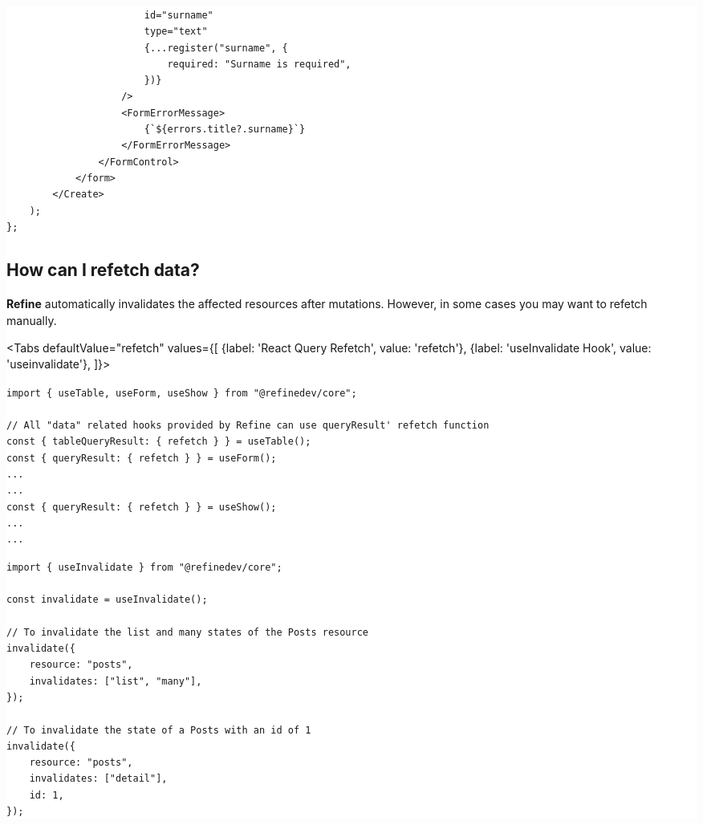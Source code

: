 ```tsx
                        id="surname"
                        type="text"
                        {...register("surname", {
                            required: "Surname is required",
                        })}
                    />
                    <FormErrorMessage>
                        {`${errors.title?.surname}`}
                    </FormErrorMessage>
                </FormControl>
            </form>
        </Create>
    );
};
```

</TabItem>
</Tabs>

## How can I refetch data?

**Refine** automatically invalidates the affected resources after mutations. However, in some cases you may want to refetch manually.

<Tabs
defaultValue="refetch"
values={[
{label: 'React Query Refetch', value: 'refetch'},
{label: 'useInvalidate Hook', value: 'useinvalidate'},
]}>
<TabItem value="refetch">

```tsx
import { useTable, useForm, useShow } from "@refinedev/core";

// All "data" related hooks provided by Refine can use queryResult' refetch function
const { tableQueryResult: { refetch } } = useTable();
const { queryResult: { refetch } } = useForm();
...
...
const { queryResult: { refetch } } = useShow();
...
...
```

</TabItem>
<TabItem value="useinvalidate">

```tsx
import { useInvalidate } from "@refinedev/core";

const invalidate = useInvalidate();

// To invalidate the list and many states of the Posts resource
invalidate({
    resource: "posts",
    invalidates: ["list", "many"],
});

// To invalidate the state of a Posts with an id of 1
invalidate({
    resource: "posts",
    invalidates: ["detail"],
    id: 1,
});

```

[react-strict-mode]: https://beta.reactjs.org/reference/react/StrictMode
[use-form-core]: /docs/api-reference/core/hooks/useForm/
[use-form-react-hook-form]: /docs/packages/documentation/react-hook-form/useForm/
[use-form-antd]: /docs/api-reference/antd/hooks/form/useForm/
[edit-mui]: /docs/packages/documentation/mui/edit/